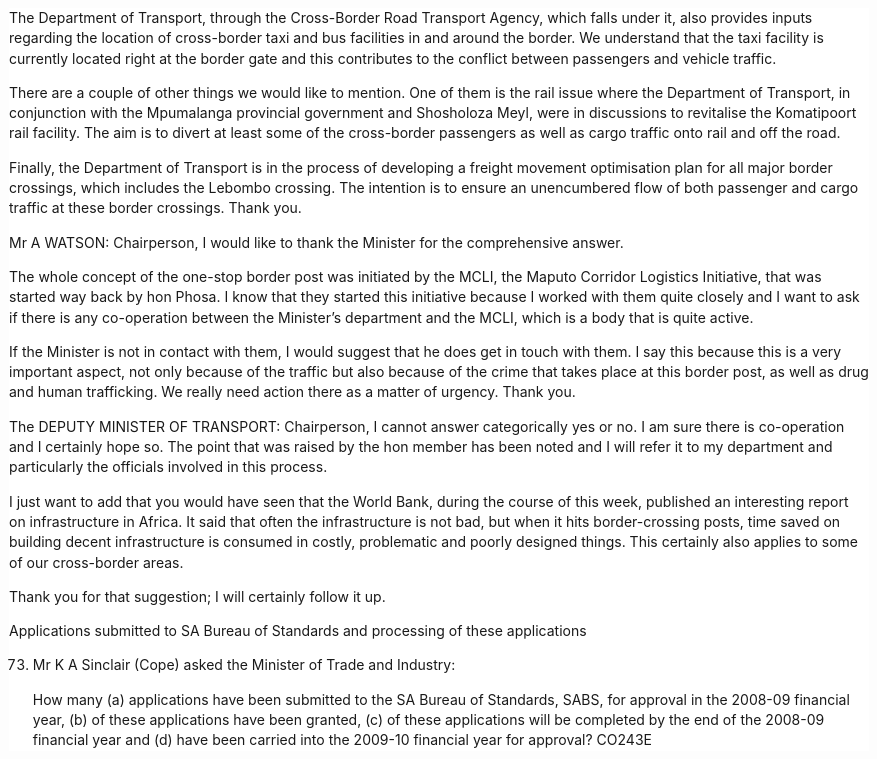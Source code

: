 The Department of Transport, through the Cross-Border Road Transport
Agency, which falls under it, also provides inputs regarding the location
of cross-border taxi and bus facilities in and around the border. We
understand that the taxi facility is currently located right at the border
gate and this contributes to the conflict between passengers and vehicle
traffic.

There are a couple of other things we would like to mention. One of them is
the rail issue where the Department of Transport, in conjunction with the
Mpumalanga provincial government and Shosholoza Meyl, were in discussions
to revitalise the Komatipoort rail facility. The aim is to divert at least
some of the cross-border passengers as well as cargo traffic onto rail and
off the road.

Finally, the Department of Transport is in the process of developing a
freight movement optimisation plan for all major border crossings, which
includes the Lebombo crossing. The intention is to ensure an unencumbered
flow of both passenger and cargo traffic at these border crossings. Thank
you.

Mr A WATSON: Chairperson, I would like to thank the Minister for the
comprehensive answer.

The whole concept of the one-stop border post was initiated by the MCLI,
the Maputo Corridor Logistics Initiative, that was started way back by hon
Phosa. I know that they started this initiative because I worked with them
quite closely and I want to ask if there is any co-operation between the
Minister’s department and the MCLI, which is a body that is quite active.

If the Minister is not in contact with them, I would suggest that he does
get in touch with them. I say this because this is a very important aspect,
not only because of the traffic but also because of the crime that takes
place at this border post, as well as drug and human trafficking. We really
need action there as a matter of urgency. Thank you.

The DEPUTY MINISTER OF TRANSPORT: Chairperson, I cannot answer
categorically yes or no. I am sure there is co-operation and I certainly
hope so. The point that was raised by the hon member has been noted and I
will refer it to my department and particularly the officials involved in
this process.

I just want to add that you would have seen that the World Bank, during the
course of this week, published an interesting report on infrastructure in
Africa. It said that often the infrastructure is not bad, but when it hits
border-crossing posts, time saved on building decent infrastructure is
consumed in costly, problematic and poorly designed things. This certainly
also applies to some of our cross-border areas.

Thank you for that suggestion; I will certainly follow it up.

  Applications submitted to SA Bureau of Standards and processing of these
                                applications

73.   Mr K A Sinclair (Cope) asked the Minister of Trade and Industry:

      How many (a) applications have been submitted to the SA Bureau of
      Standards, SABS, for approval in the 2008-09 financial year, (b) of
      these applications have been granted, (c) of these applications will
      be completed by the end of the 2008-09 financial year and (d) have
      been carried into the 2009-10 financial year for approval?
                       CO243E
